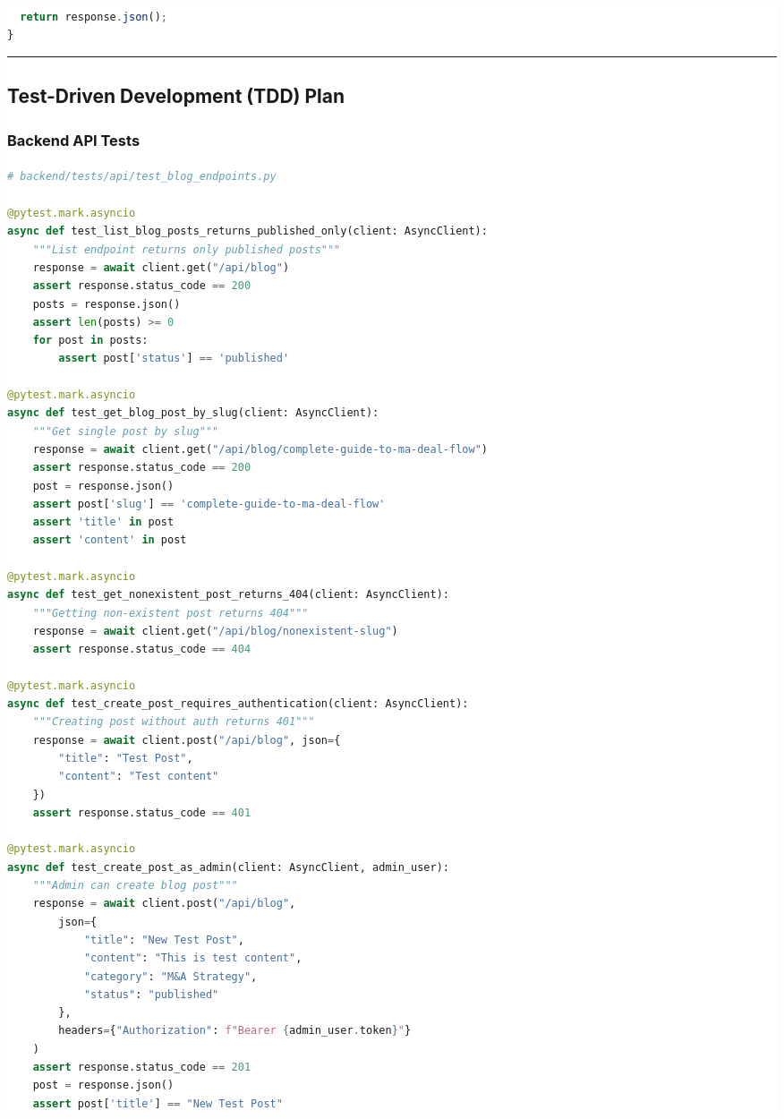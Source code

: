 ```typescript
  return response.json();
}
```

---

## Test-Driven Development (TDD) Plan

### Backend API Tests

```python
# backend/tests/api/test_blog_endpoints.py

@pytest.mark.asyncio
async def test_list_blog_posts_returns_published_only(client: AsyncClient):
    """List endpoint returns only published posts"""
    response = await client.get("/api/blog")
    assert response.status_code == 200
    posts = response.json()
    assert len(posts) >= 0
    for post in posts:
        assert post['status'] == 'published'

@pytest.mark.asyncio
async def test_get_blog_post_by_slug(client: AsyncClient):
    """Get single post by slug"""
    response = await client.get("/api/blog/complete-guide-to-ma-deal-flow")
    assert response.status_code == 200
    post = response.json()
    assert post['slug'] == 'complete-guide-to-ma-deal-flow'
    assert 'title' in post
    assert 'content' in post

@pytest.mark.asyncio
async def test_get_nonexistent_post_returns_404(client: AsyncClient):
    """Getting non-existent post returns 404"""
    response = await client.get("/api/blog/nonexistent-slug")
    assert response.status_code == 404

@pytest.mark.asyncio
async def test_create_post_requires_authentication(client: AsyncClient):
    """Creating post without auth returns 401"""
    response = await client.post("/api/blog", json={
        "title": "Test Post",
        "content": "Test content"
    })
    assert response.status_code == 401

@pytest.mark.asyncio
async def test_create_post_as_admin(client: AsyncClient, admin_user):
    """Admin can create blog post"""
    response = await client.post("/api/blog",
        json={
            "title": "New Test Post",
            "content": "This is test content",
            "category": "M&A Strategy",
            "status": "published"
        },
        headers={"Authorization": f"Bearer {admin_user.token}"}
    )
    assert response.status_code == 201
    post = response.json()
    assert post['title'] == "New Test Post"
```